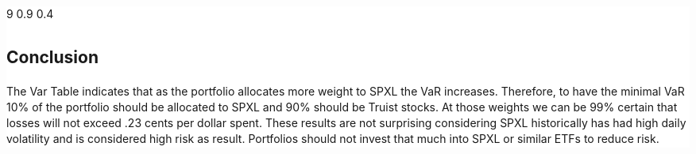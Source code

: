 </td>
</tr>
<tr>
<td style="border-bottom: 2px solid grey; text-align: left;">
9
</td>
<td style="border-bottom: 2px solid grey; text-align: center;">
0.9
</td>
<td style="border-bottom: 2px solid grey; text-align: center;">
0.4
</td>
</tr>
</tbody>
</table>

## Conclusion

The Var Table indicates that as the portfolio allocates more weight to
SPXL the VaR increases. Therefore, to have the minimal VaR 10% of the
portfolio should be allocated to SPXL and 90% should be Truist stocks.
At those weights we can be 99% certain that losses will not exceed .23
cents per dollar spent. These results are not surprising considering
SPXL historically has had high daily volatility and is considered high
risk as result. Portfolios should not invest that much into SPXL or
similar ETFs to reduce risk.
